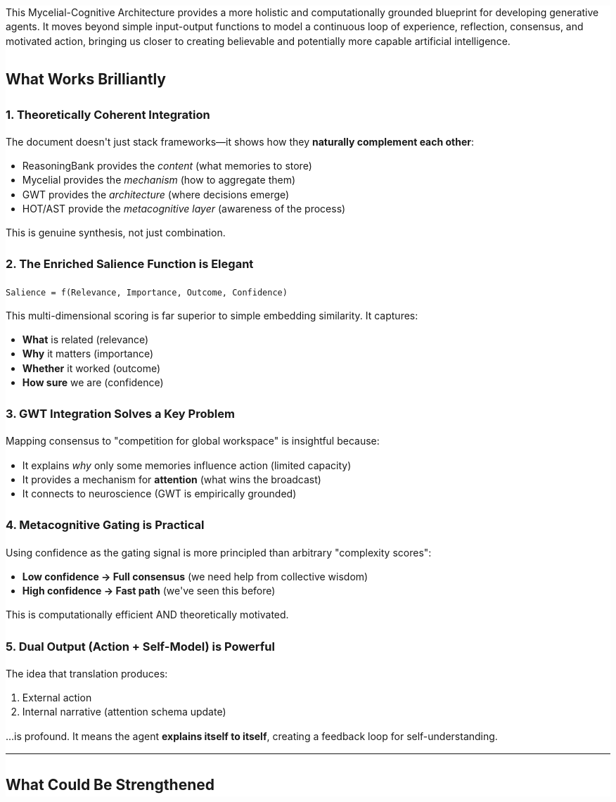This Mycelial-Cognitive Architecture provides a more holistic and computationally grounded blueprint for developing generative agents. It moves beyond simple input-output functions to model a continuous loop of experience, reflection, consensus, and motivated action, bringing us closer to creating believable and potentially more capable artificial intelligence.

## What Works Brilliantly

### 1. **Theoretically Coherent Integration**
The document doesn't just stack frameworks—it shows how they **naturally complement each other**:
- ReasoningBank provides the *content* (what memories to store)
- Mycelial provides the *mechanism* (how to aggregate them)
- GWT provides the *architecture* (where decisions emerge)
- HOT/AST provide the *metacognitive layer* (awareness of the process)

This is genuine synthesis, not just combination.

### 2. **The Enriched Salience Function is Elegant**
```
Salience = f(Relevance, Importance, Outcome, Confidence)
```
This multi-dimensional scoring is far superior to simple embedding similarity. It captures:
- **What** is related (relevance)
- **Why** it matters (importance)
- **Whether** it worked (outcome)
- **How sure** we are (confidence)

### 3. **GWT Integration Solves a Key Problem**
Mapping consensus to "competition for global workspace" is insightful because:
- It explains *why* only some memories influence action (limited capacity)
- It provides a mechanism for **attention** (what wins the broadcast)
- It connects to neuroscience (GWT is empirically grounded)

### 4. **Metacognitive Gating is Practical**
Using confidence as the gating signal is more principled than arbitrary "complexity scores":
- **Low confidence → Full consensus** (we need help from collective wisdom)
- **High confidence → Fast path** (we've seen this before)

This is computationally efficient AND theoretically motivated.

### 5. **Dual Output (Action + Self-Model) is Powerful**
The idea that translation produces:
1. External action
2. Internal narrative (attention schema update)

...is profound. It means the agent **explains itself to itself**, creating a feedback loop for self-understanding.

---

## What Could Be Strengthened
